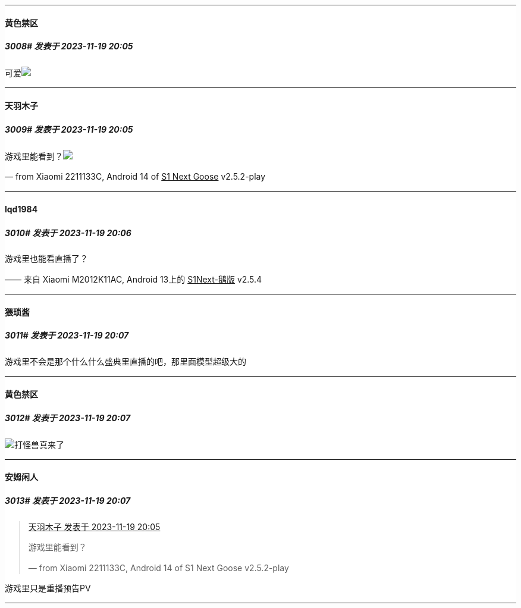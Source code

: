 *****

####  黄色禁区  
##### 3008#       发表于 2023-11-19 20:05

可爱<img src="https://static.saraba1st.com/image/smiley/face2017/077.png" referrerpolicy="no-referrer">

*****

####  天羽木子  
##### 3009#       发表于 2023-11-19 20:05

游戏里能看到？<img src="https://static.saraba1st.com/image/smiley/face2017/111.png" referrerpolicy="no-referrer">

— from Xiaomi 2211133C, Android 14 of [S1 Next Goose](https://pan.baidu.com/s/1mi43uRm) v2.5.2-play

*****

####  lqd1984  
##### 3010#       发表于 2023-11-19 20:06

游戏里也能看直播了？

—— 来自 Xiaomi M2012K11AC, Android 13上的 [S1Next-鹅版](https://github.com/ykrank/S1-Next/releases) v2.5.4

*****

####  猥琐酱  
##### 3011#       发表于 2023-11-19 20:07

游戏里不会是那个什么什么盛典里直播的吧，那里面模型超级大的

*****

####  黄色禁区  
##### 3012#       发表于 2023-11-19 20:07

<img src="https://static.saraba1st.com/image/smiley/face2017/068.png" referrerpolicy="no-referrer">打怪兽真来了

*****

####  安姆闲人  
##### 3013#       发表于 2023-11-19 20:07

<blockquote><a href="httphttps://bbs.saraba1st.com/2b/forum.php?mod=redirect&amp;goto=findpost&amp;pid=63083707&amp;ptid=2158429" target="_blank">天羽木子 发表于 2023-11-19 20:05</a>

游戏里能看到？

— from Xiaomi 2211133C, Android 14 of S1 Next Goose v2.5.2-play</blockquote>
游戏里只是重播预告PV

*****

